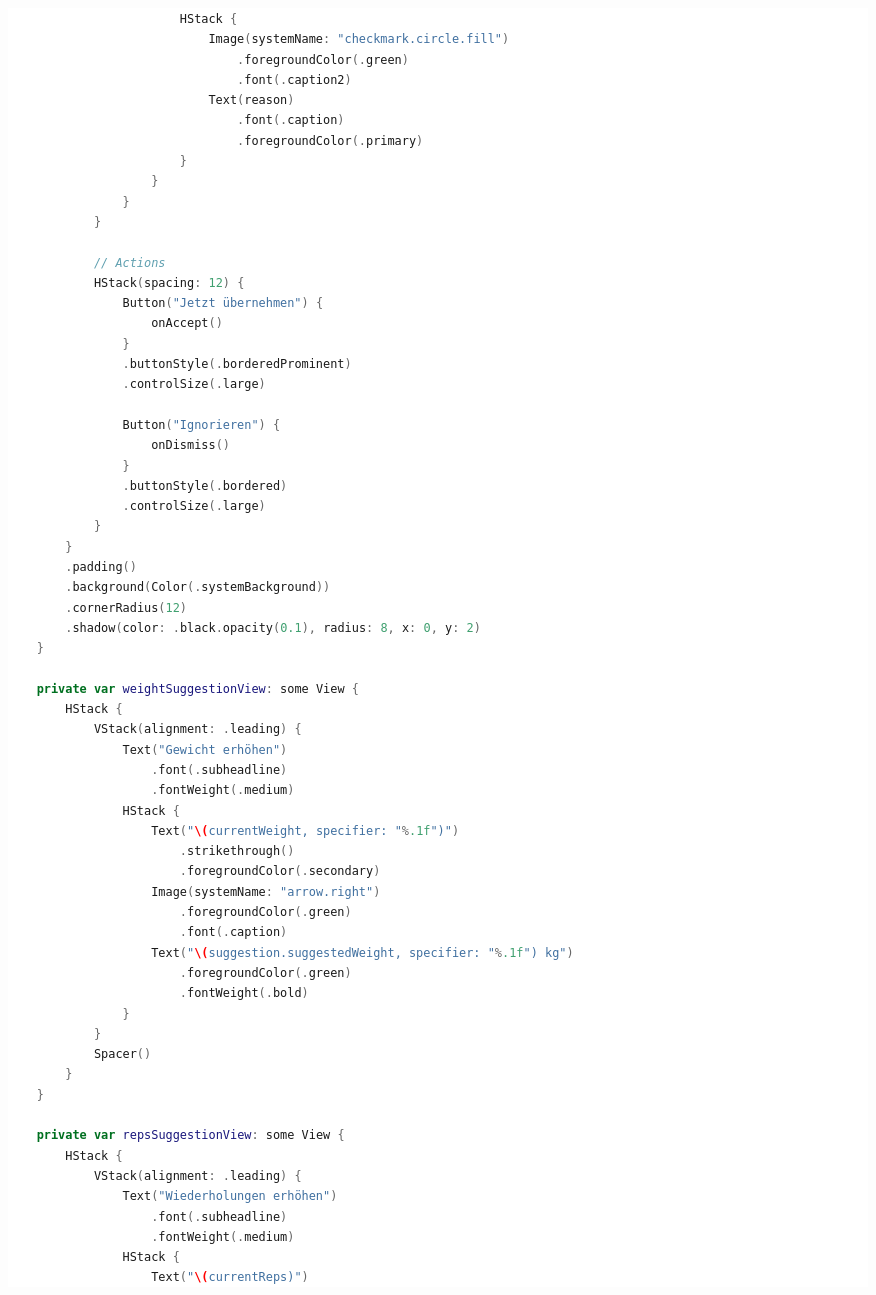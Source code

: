 ```swift
                        HStack {
                            Image(systemName: "checkmark.circle.fill")
                                .foregroundColor(.green)
                                .font(.caption2)
                            Text(reason)
                                .font(.caption)
                                .foregroundColor(.primary)
                        }
                    }
                }
            }
            
            // Actions
            HStack(spacing: 12) {
                Button("Jetzt übernehmen") {
                    onAccept()
                }
                .buttonStyle(.borderedProminent)
                .controlSize(.large)
                
                Button("Ignorieren") {
                    onDismiss()
                }
                .buttonStyle(.bordered)
                .controlSize(.large)
            }
        }
        .padding()
        .background(Color(.systemBackground))
        .cornerRadius(12)
        .shadow(color: .black.opacity(0.1), radius: 8, x: 0, y: 2)
    }
    
    private var weightSuggestionView: some View {
        HStack {
            VStack(alignment: .leading) {
                Text("Gewicht erhöhen")
                    .font(.subheadline)
                    .fontWeight(.medium)
                HStack {
                    Text("\(currentWeight, specifier: "%.1f")")
                        .strikethrough()
                        .foregroundColor(.secondary)
                    Image(systemName: "arrow.right")
                        .foregroundColor(.green)
                        .font(.caption)
                    Text("\(suggestion.suggestedWeight, specifier: "%.1f") kg")
                        .foregroundColor(.green)
                        .fontWeight(.bold)
                }
            }
            Spacer()
        }
    }
    
    private var repsSuggestionView: some View {
        HStack {
            VStack(alignment: .leading) {
                Text("Wiederholungen erhöhen")
                    .font(.subheadline)
                    .fontWeight(.medium)
                HStack {
                    Text("\(currentReps)")
```